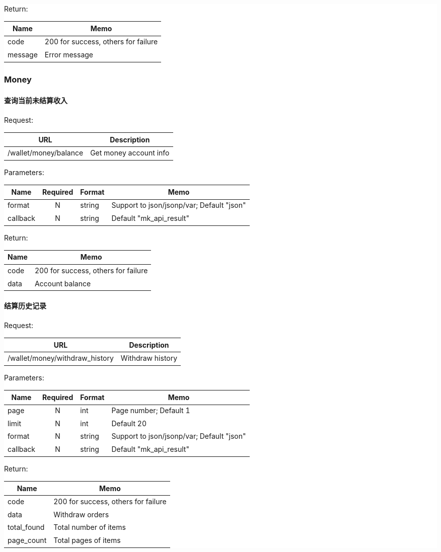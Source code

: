 Return:

Name | Memo
----    | ----
code | 200 for success, others for failure
message | Error message

### Money

#### 查询当前未结算收入

Request:

URL | Description 
----   | ----
/wallet/money/balance | Get money account info

Parameters:

Name | Required | Format | Memo
----    | :----:        | ----      | ----
format | N | string | Support to json/jsonp/var; Default "json"
callback | N | string | Default "mk_api_result"

Return:

Name | Memo
----    | ----
code | 200 for success, others for failure
data | Account balance

#### 结算历史记录

Request:

URL | Description 
----   | ----
/wallet/money/withdraw_history | Withdraw history

Parameters:

Name | Required | Format | Memo
----    | :----:        | ----      | ----
page | N | int | Page number; Default 1
limit | N | int | Default 20
format | N | string | Support to json/jsonp/var; Default "json"
callback | N | string | Default "mk_api_result"

Return:

Name | Memo
----    | ----
code | 200 for success, others for failure
data | Withdraw orders
total_found | Total number of items
page_count | Total pages of items
